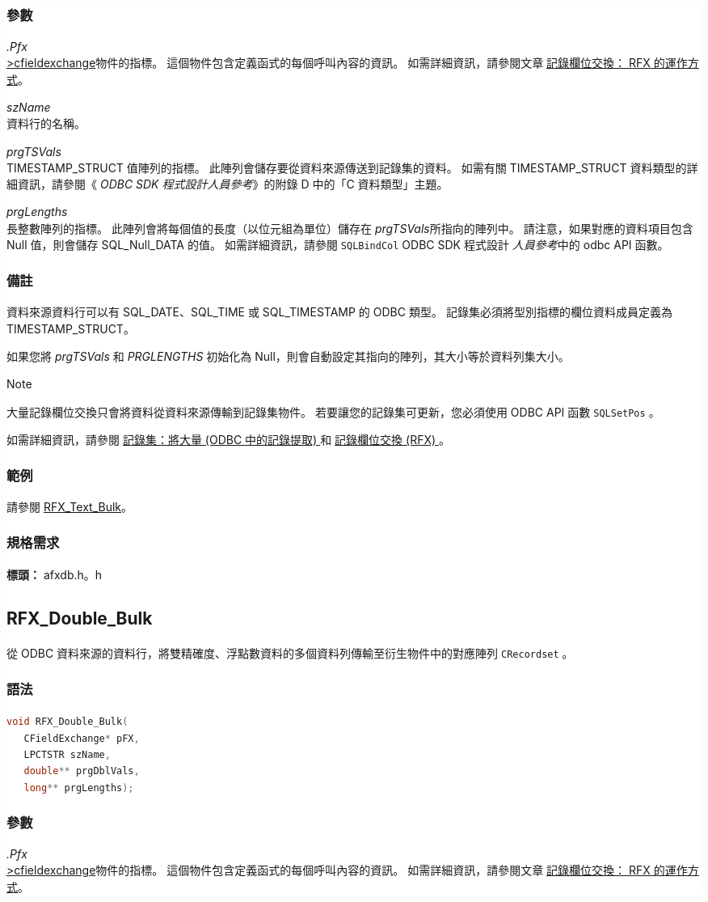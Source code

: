 ### <a name="parameters"></a>參數

*.Pfx*<br/>
[>cfieldexchange](cfieldexchange-class.md)物件的指標。 這個物件包含定義函式的每個呼叫內容的資訊。 如需詳細資訊，請參閱文章 [記錄欄位交換： RFX 的運作方式](../../data/odbc/record-field-exchange-how-rfx-works.md)。

*szName*<br/>
資料行的名稱。

*prgTSVals*<br/>
TIMESTAMP_STRUCT 值陣列的指標。 此陣列會儲存要從資料來源傳送到記錄集的資料。 如需有關 TIMESTAMP_STRUCT 資料類型的詳細資訊，請參閱《 *ODBC SDK 程式設計人員參考*》的附錄 D 中的「C 資料類型」主題。

*prgLengths*<br/>
長整數陣列的指標。 此陣列會將每個值的長度（以位元組為單位）儲存在 *prgTSVals*所指向的陣列中。 請注意，如果對應的資料項目包含 Null 值，則會儲存 SQL_Null_DATA 的值。 如需詳細資訊，請參閱 `SQLBindCol` ODBC SDK 程式設計 *人員參考*中的 odbc API 函數。

### <a name="remarks"></a>備註

資料來源資料行可以有 SQL_DATE、SQL_TIME 或 SQL_TIMESTAMP 的 ODBC 類型。 記錄集必須將型別指標的欄位資料成員定義為 TIMESTAMP_STRUCT。

如果您將 *prgTSVals* 和 *PRGLENGTHS* 初始化為 Null，則會自動設定其指向的陣列，其大小等於資料列集大小。

> [!NOTE]
> 大量記錄欄位交換只會將資料從資料來源傳輸到記錄集物件。 若要讓您的記錄集可更新，您必須使用 ODBC API 函數 `SQLSetPos` 。

如需詳細資訊，請參閱 [記錄集：將大量 (ODBC 中的記錄提取) ](../../data/odbc/recordset-fetching-records-in-bulk-odbc.md) 和 [記錄欄位交換 (RFX) ](../../data/odbc/record-field-exchange-rfx.md)。

### <a name="example"></a>範例

請參閱 [RFX_Text_Bulk](#rfx_text_bulk)。

### <a name="requirements"></a>規格需求

**標頭：** afxdb.h。h

## <a name="rfx_double_bulk"></a><a name="rfx_double_bulk"></a> RFX_Double_Bulk

從 ODBC 資料來源的資料行，將雙精確度、浮點數資料的多個資料列傳輸至衍生物件中的對應陣列 `CRecordset` 。

### <a name="syntax"></a>語法

```cpp
void RFX_Double_Bulk(
   CFieldExchange* pFX,
   LPCTSTR szName,
   double** prgDblVals,
   long** prgLengths);
```

### <a name="parameters"></a>參數

*.Pfx*<br/>
[>cfieldexchange](cfieldexchange-class.md)物件的指標。 這個物件包含定義函式的每個呼叫內容的資訊。 如需詳細資訊，請參閱文章 [記錄欄位交換： RFX 的運作方式](../../data/odbc/record-field-exchange-how-rfx-works.md)。
